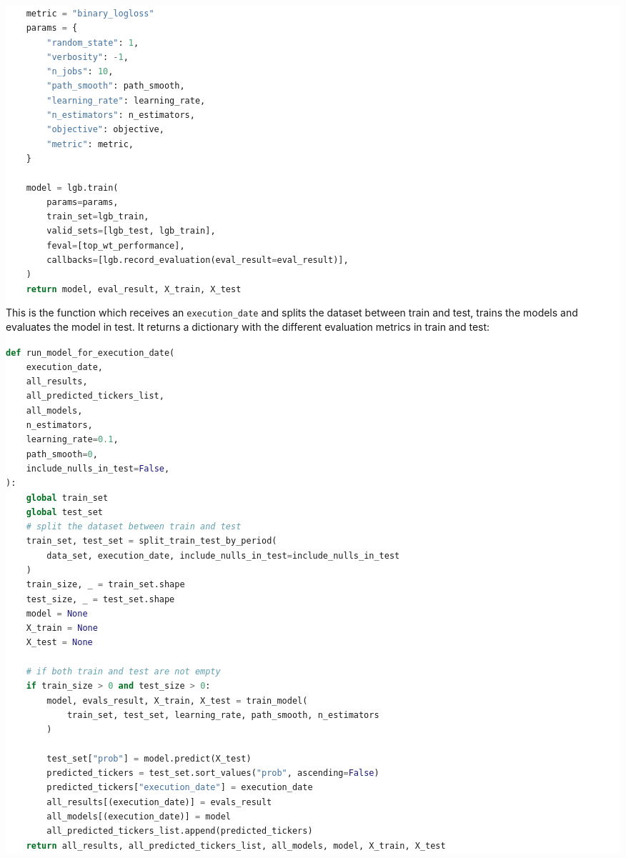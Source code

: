 ```python
    metric = "binary_logloss"
    params = {
        "random_state": 1,
        "verbosity": -1,
        "n_jobs": 10,
        "path_smooth": path_smooth,
        "learning_rate": learning_rate,
        "n_estimators": n_estimators,
        "objective": objective,
        "metric": metric,
    }

    model = lgb.train(
        params=params,
        train_set=lgb_train,
        valid_sets=[lgb_test, lgb_train],
        feval=[top_wt_performance],
        callbacks=[lgb.record_evaluation(eval_result=eval_result)],
    )
    return model, eval_result, X_train, X_test
```

This is the function which receives an `execution_date` and splits the dataset between train and test, trains the models and evaluates the model in test. It returns a dictionary with the different evaluation metrics in train and test:


```python
def run_model_for_execution_date(
    execution_date,
    all_results,
    all_predicted_tickers_list,
    all_models,
    n_estimators,
    learning_rate=0.1,
    path_smooth=0,
    include_nulls_in_test=False,
):
    global train_set
    global test_set
    # split the dataset between train and test
    train_set, test_set = split_train_test_by_period(
        data_set, execution_date, include_nulls_in_test=include_nulls_in_test
    )
    train_size, _ = train_set.shape
    test_size, _ = test_set.shape
    model = None
    X_train = None
    X_test = None

    # if both train and test are not empty
    if train_size > 0 and test_size > 0:
        model, evals_result, X_train, X_test = train_model(
            train_set, test_set, learning_rate, path_smooth, n_estimators
        )

        test_set["prob"] = model.predict(X_test)
        predicted_tickers = test_set.sort_values("prob", ascending=False)
        predicted_tickers["execution_date"] = execution_date
        all_results[(execution_date)] = evals_result
        all_models[(execution_date)] = model
        all_predicted_tickers_list.append(predicted_tickers)
    return all_results, all_predicted_tickers_list, all_models, model, X_train, X_test

```